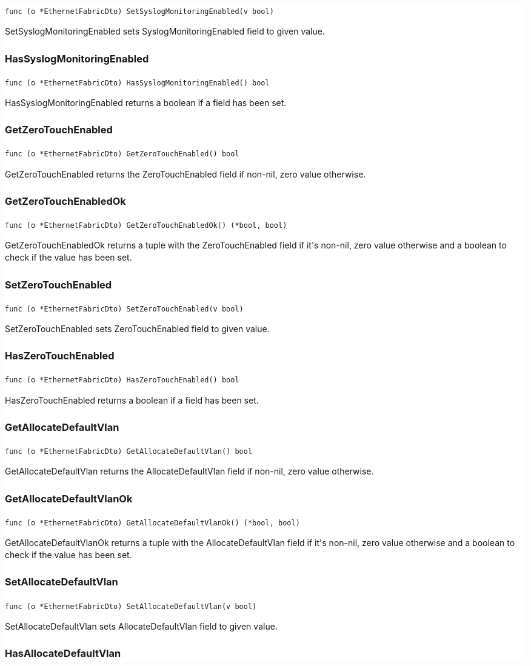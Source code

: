 `func (o *EthernetFabricDto) SetSyslogMonitoringEnabled(v bool)`

SetSyslogMonitoringEnabled sets SyslogMonitoringEnabled field to given value.

### HasSyslogMonitoringEnabled

`func (o *EthernetFabricDto) HasSyslogMonitoringEnabled() bool`

HasSyslogMonitoringEnabled returns a boolean if a field has been set.

### GetZeroTouchEnabled

`func (o *EthernetFabricDto) GetZeroTouchEnabled() bool`

GetZeroTouchEnabled returns the ZeroTouchEnabled field if non-nil, zero value otherwise.

### GetZeroTouchEnabledOk

`func (o *EthernetFabricDto) GetZeroTouchEnabledOk() (*bool, bool)`

GetZeroTouchEnabledOk returns a tuple with the ZeroTouchEnabled field if it's non-nil, zero value otherwise
and a boolean to check if the value has been set.

### SetZeroTouchEnabled

`func (o *EthernetFabricDto) SetZeroTouchEnabled(v bool)`

SetZeroTouchEnabled sets ZeroTouchEnabled field to given value.

### HasZeroTouchEnabled

`func (o *EthernetFabricDto) HasZeroTouchEnabled() bool`

HasZeroTouchEnabled returns a boolean if a field has been set.

### GetAllocateDefaultVlan

`func (o *EthernetFabricDto) GetAllocateDefaultVlan() bool`

GetAllocateDefaultVlan returns the AllocateDefaultVlan field if non-nil, zero value otherwise.

### GetAllocateDefaultVlanOk

`func (o *EthernetFabricDto) GetAllocateDefaultVlanOk() (*bool, bool)`

GetAllocateDefaultVlanOk returns a tuple with the AllocateDefaultVlan field if it's non-nil, zero value otherwise
and a boolean to check if the value has been set.

### SetAllocateDefaultVlan

`func (o *EthernetFabricDto) SetAllocateDefaultVlan(v bool)`

SetAllocateDefaultVlan sets AllocateDefaultVlan field to given value.

### HasAllocateDefaultVlan
